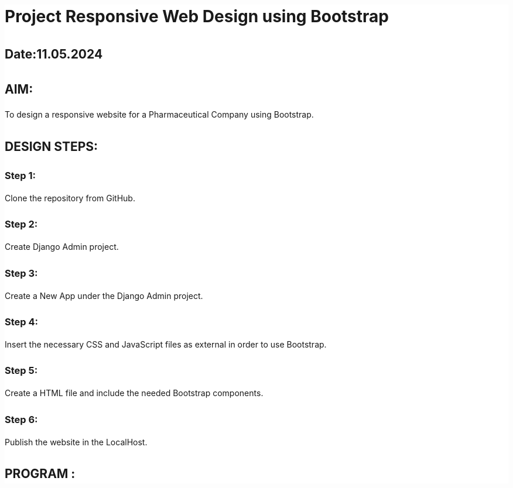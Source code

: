 # Project Responsive Web Design using Bootstrap
## Date:11.05.2024

## AIM:
To design a responsive website for a Pharmaceutical Company using Bootstrap.


## DESIGN STEPS:

### Step 1:
Clone the repository from GitHub.

### Step 2:
Create Django Admin project.

### Step 3:
Create a New App under the Django Admin project.

### Step 4:
Insert the necessary CSS and JavaScript files as external in order to use Bootstrap.

### Step 5:
Create a HTML file and include the needed Bootstrap components.

### Step 6:
Publish the website in the LocalHost.

## PROGRAM :

<!DOCTYPE html>
<html lang="en">
<head>
  <meta charset="UTF-8">
  <meta name="viewport" content="width=device-width, initial-scale=1.0">
  <title>Home - PharmaCompany</title>
  
  <link href="https://stackpath.bootstrapcdn.com/bootstrap/4.5.2/css/bootstrap.min.css" rel="stylesheet">
  
  <style>
    body {
      background-image: url('a.jpeg');
      background-size: cover;
      background-repeat: no-repeat;
    }
    footer{
      position: fixed;
      left: 0;
      bottom: 0;
      width: 100%;
      background-color: #343a40; 
      color: white;
      text-align: center;
      padding: 10px 0; 
    }
  </style>
</head>
<body>
